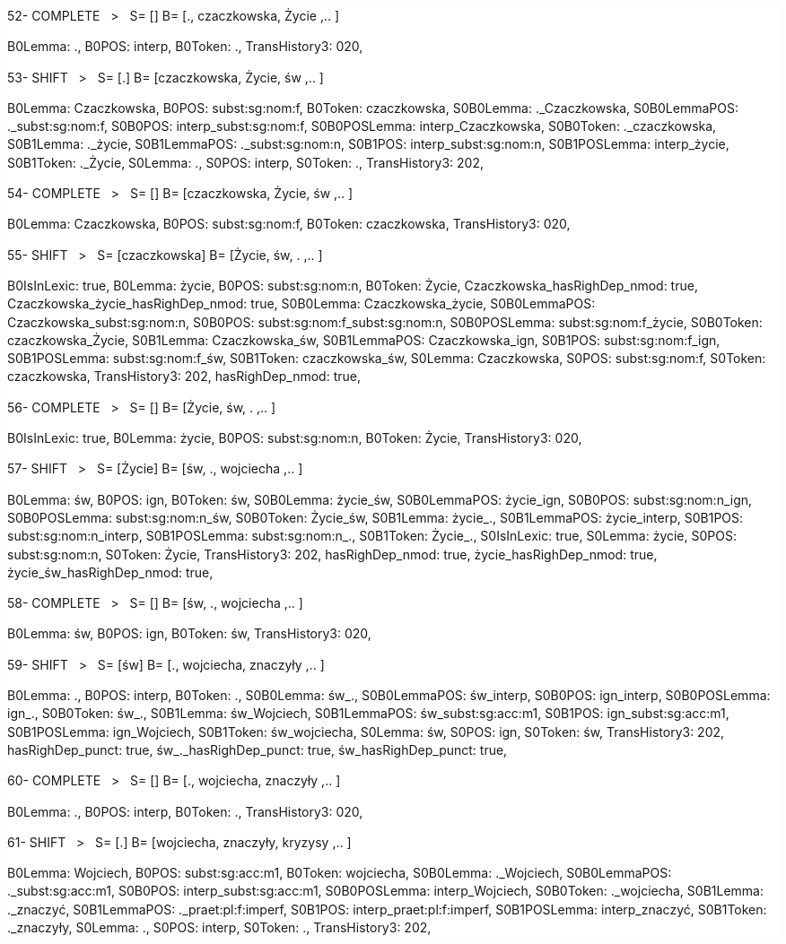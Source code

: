 52- COMPLETE&nbsp;&nbsp;&nbsp;>&nbsp;&nbsp;&nbsp;S= []   B= [., czaczkowska, Życie ,.. ]

B0Lemma: ., B0POS: interp, B0Token: ., TransHistory3: 020, 

53- SHIFT&nbsp;&nbsp;&nbsp;>&nbsp;&nbsp;&nbsp;S= [.]   B= [czaczkowska, Życie, św ,.. ]

B0Lemma: Czaczkowska, B0POS: subst:sg:nom:f, B0Token: czaczkowska, S0B0Lemma: ._Czaczkowska, S0B0LemmaPOS: ._subst:sg:nom:f, S0B0POS: interp_subst:sg:nom:f, S0B0POSLemma: interp_Czaczkowska, S0B0Token: ._czaczkowska, S0B1Lemma: ._życie, S0B1LemmaPOS: ._subst:sg:nom:n, S0B1POS: interp_subst:sg:nom:n, S0B1POSLemma: interp_życie, S0B1Token: ._Życie, S0Lemma: ., S0POS: interp, S0Token: ., TransHistory3: 202, 

54- COMPLETE&nbsp;&nbsp;&nbsp;>&nbsp;&nbsp;&nbsp;S= []   B= [czaczkowska, Życie, św ,.. ]

B0Lemma: Czaczkowska, B0POS: subst:sg:nom:f, B0Token: czaczkowska, TransHistory3: 020, 

55- SHIFT&nbsp;&nbsp;&nbsp;>&nbsp;&nbsp;&nbsp;S= [czaczkowska]   B= [Życie, św, . ,.. ]

B0IsInLexic: true, B0Lemma: życie, B0POS: subst:sg:nom:n, B0Token: Życie, Czaczkowska_hasRighDep_nmod: true, Czaczkowska_życie_hasRighDep_nmod: true, S0B0Lemma: Czaczkowska_życie, S0B0LemmaPOS: Czaczkowska_subst:sg:nom:n, S0B0POS: subst:sg:nom:f_subst:sg:nom:n, S0B0POSLemma: subst:sg:nom:f_życie, S0B0Token: czaczkowska_Życie, S0B1Lemma: Czaczkowska_św, S0B1LemmaPOS: Czaczkowska_ign, S0B1POS: subst:sg:nom:f_ign, S0B1POSLemma: subst:sg:nom:f_św, S0B1Token: czaczkowska_św, S0Lemma: Czaczkowska, S0POS: subst:sg:nom:f, S0Token: czaczkowska, TransHistory3: 202, hasRighDep_nmod: true, 

56- COMPLETE&nbsp;&nbsp;&nbsp;>&nbsp;&nbsp;&nbsp;S= []   B= [Życie, św, . ,.. ]

B0IsInLexic: true, B0Lemma: życie, B0POS: subst:sg:nom:n, B0Token: Życie, TransHistory3: 020, 

57- SHIFT&nbsp;&nbsp;&nbsp;>&nbsp;&nbsp;&nbsp;S= [Życie]   B= [św, ., wojciecha ,.. ]

B0Lemma: św, B0POS: ign, B0Token: św, S0B0Lemma: życie_św, S0B0LemmaPOS: życie_ign, S0B0POS: subst:sg:nom:n_ign, S0B0POSLemma: subst:sg:nom:n_św, S0B0Token: Życie_św, S0B1Lemma: życie_., S0B1LemmaPOS: życie_interp, S0B1POS: subst:sg:nom:n_interp, S0B1POSLemma: subst:sg:nom:n_., S0B1Token: Życie_., S0IsInLexic: true, S0Lemma: życie, S0POS: subst:sg:nom:n, S0Token: Życie, TransHistory3: 202, hasRighDep_nmod: true, życie_hasRighDep_nmod: true, życie_św_hasRighDep_nmod: true, 

58- COMPLETE&nbsp;&nbsp;&nbsp;>&nbsp;&nbsp;&nbsp;S= []   B= [św, ., wojciecha ,.. ]

B0Lemma: św, B0POS: ign, B0Token: św, TransHistory3: 020, 

59- SHIFT&nbsp;&nbsp;&nbsp;>&nbsp;&nbsp;&nbsp;S= [św]   B= [., wojciecha, znaczyły ,.. ]

B0Lemma: ., B0POS: interp, B0Token: ., S0B0Lemma: św_., S0B0LemmaPOS: św_interp, S0B0POS: ign_interp, S0B0POSLemma: ign_., S0B0Token: św_., S0B1Lemma: św_Wojciech, S0B1LemmaPOS: św_subst:sg:acc:m1, S0B1POS: ign_subst:sg:acc:m1, S0B1POSLemma: ign_Wojciech, S0B1Token: św_wojciecha, S0Lemma: św, S0POS: ign, S0Token: św, TransHistory3: 202, hasRighDep_punct: true, św_._hasRighDep_punct: true, św_hasRighDep_punct: true, 

60- COMPLETE&nbsp;&nbsp;&nbsp;>&nbsp;&nbsp;&nbsp;S= []   B= [., wojciecha, znaczyły ,.. ]

B0Lemma: ., B0POS: interp, B0Token: ., TransHistory3: 020, 

61- SHIFT&nbsp;&nbsp;&nbsp;>&nbsp;&nbsp;&nbsp;S= [.]   B= [wojciecha, znaczyły, kryzysy ,.. ]

B0Lemma: Wojciech, B0POS: subst:sg:acc:m1, B0Token: wojciecha, S0B0Lemma: ._Wojciech, S0B0LemmaPOS: ._subst:sg:acc:m1, S0B0POS: interp_subst:sg:acc:m1, S0B0POSLemma: interp_Wojciech, S0B0Token: ._wojciecha, S0B1Lemma: ._znaczyć, S0B1LemmaPOS: ._praet:pl:f:imperf, S0B1POS: interp_praet:pl:f:imperf, S0B1POSLemma: interp_znaczyć, S0B1Token: ._znaczyły, S0Lemma: ., S0POS: interp, S0Token: ., TransHistory3: 202, 
